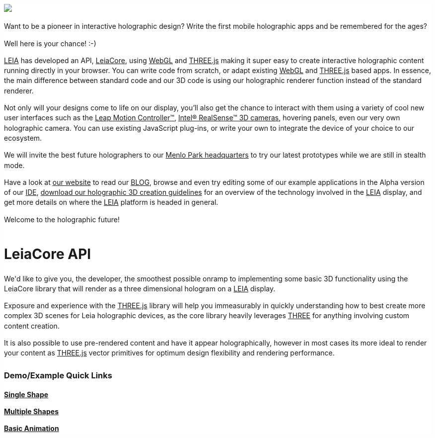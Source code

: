 <img src="http://myleia.com/github/LeiaGitHub.png"/>

Want to be a pioneer in interactive holographic design? Write the first mobile holographic apps and be remembered for the ages?

Well here is your chance! :-)

[LEIA](https://www.leiainc.com) has developed an API, [LeiaCore](https://github.com/LeiaInc/LeiaCore), using [WebGL](https://www.khronos.org/webgl) and [THREE.js](http://threejs.org) making it super easy to create interactive holographic content running directly in your browser. You can write code from scratch, or adapt existing [WebGL](https://www.khronos.org/webgl) and [THREE.js](http://threejs.org) based apps. In essence, the main difference between standard code and our 3D code is using our holographic renderer function instead of the standard renderer.

Not only will your designs come to life on our display, you’ll also get the chance to interact with them using a variety of cool new user interfaces such as the [Leap Motion Controller™](https://developer.leapmotion.com), [Intel® RealSense™ 3D cameras](http://www.intel.com/RealSense), hovering panels, even our very own holographic camera. You can use existing JavaScript plug-ins, or write your own to integrate the device of your choice to our ecosystem.

We will invite the best future holographers to our [Menlo Park headquarters](https://www.google.com/maps/place/2440+Sand+Hill+Rd+%23303,+Menlo+Park,+CA+94025/@37.4220027,-122.2039758,17z) to try our latest prototypes while we are still in stealth mode.

Have a look at [our website](https://www.leiainc.com) to read our [BLOG](https://www.leiainc.com/blog), browse and even try editing some of our example applications in the Alpha version of our [IDE](http://ide.leiainc.com/), [download our holographic 3D creation guidelines](https://www.leiainc.com/wp-content/uploads/2014/11/Holographic-content-creation-guidelines.pdf) for an overview of the technology involved in the [LEIA](https://www.leiainc.com) display, and get more details on where the [LEIA](https://www.leiainc.com) platform is headed in general.

Welcome to the holographic future!

# LeiaCore API #

We'd like to give you, the developer, the smoothest possible onramp to implementing some basic 3D functionality using the LeiaCore library that will render as a three dimensional hologram on a [LEIA](https://www.leiainc.com) display.

Exposure and experience with the [THREE.js](http://threejs.org) library will help you immeasurably in quickly understanding how to best create more complex 3D scenes for Leia holographic devices, as the core library heavily leverages [THREE](http://threejs.org) for anything involving custom content creation.

It is also possible to use pre-rendered content and have it appear holographically, however in most cases its more ideal to render your content as [THREE.js](http://threejs.org) vector primitives for optimum design flexibility and rendering performance.

### Demo/Example Quick Links ###

**[Single Shape](https://github.com/LeiaInc/LeiaCore/blob/master/README.md#getting-started)**

**[Multiple Shapes](https://github.com/LeiaInc/LeiaFourShapeScene)**

**[Basic Animation](https://github.com/LeiaInc/BasicAnimation)**
